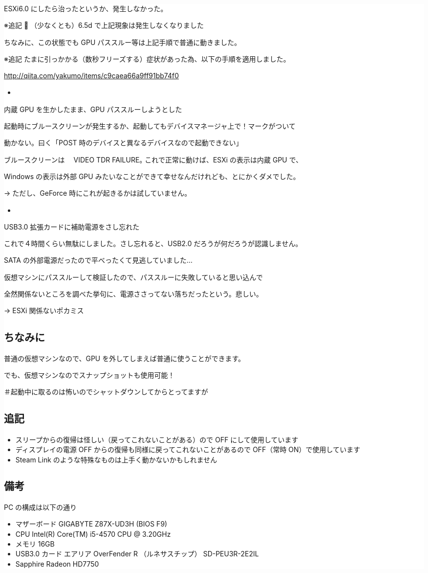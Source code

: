 ESXi6.0 にしたら治ったというか、発生しなかった。

※追記  （少なくとも）6.5d で上記現象は発生しなくなりました

ちなみに、この状態でも GPU パススルー等は上記手順で普通に動きました。

※追記 たまに引っかかる（数秒フリーズする）症状があった為、以下の手順を適用しました。

<a href="http://qiita.com/yakumo/items/c9caea66a9ff91bb74f0"><http://qiita.com/yakumo/items/c9caea66a9ff91bb74f0>

-

内蔵 GPU を生かしたまま、GPU パススルーしようとした

起動時にブルースクリーンが発生するか、起動してもデバイスマネージャ上で！マークがついて

動かない。曰く「POST 時のデバイスと異なるデバイスなので起動できない」

ブルースクリーンは　 VIDEO TDR FAILURE｡ これで正常に動けば、ESXi の表示は内蔵 GPU で、

Windows の表示は外部 GPU みたいなことができて幸せなんだけれども、とにかくダメでした。

\-> ただし、GeForce 時にこれが起きるかは試していません。

-

USB3.0 拡張カードに補助電源をさし忘れた

これで４時間くらい無駄にしました。さし忘れると、USB2.0 だろうが何だろうが認識しません。

SATA の外部電源だったので平べったくて見逃していました…

仮想マシンにパススルーして検証したので、パススルーに失敗していると思い込んで

全然関係ないところを調べた挙句に、電源ささってない落ちだったという。悲しい。

\-> ESXi 関係ないポカミス

## ちなみに

普通の仮想マシンなので、GPU を外してしまえば普通に使うことができます。

でも、仮想マシンなのでスナップショットも使用可能！

＃起動中に取るのは怖いのでシャットダウンしてからとってますが

## 追記

- スリープからの復帰は怪しい（戻ってこれないことがある）ので OFF にして使用しています
- ディスプレイの電源 OFF からの復帰も同様に戻ってこれないことがあるので OFF（常時 ON）で使用しています
- Steam Link のような特殊なものは上手く動かないかもしれません

## 備考

PC の構成は以下の通り

- マザーボード GIGABYTE Z87X-UD3H (BIOS F9)
- CPU Intel(R) Core(TM) i5-4570 CPU @ 3.20GHz
- メモリ 16GB
- USB3.0 カード エアリア OverFender R （ルネサスチップ） SD-PEU3R-2E2IL
- Sapphire Radeon HD7750
